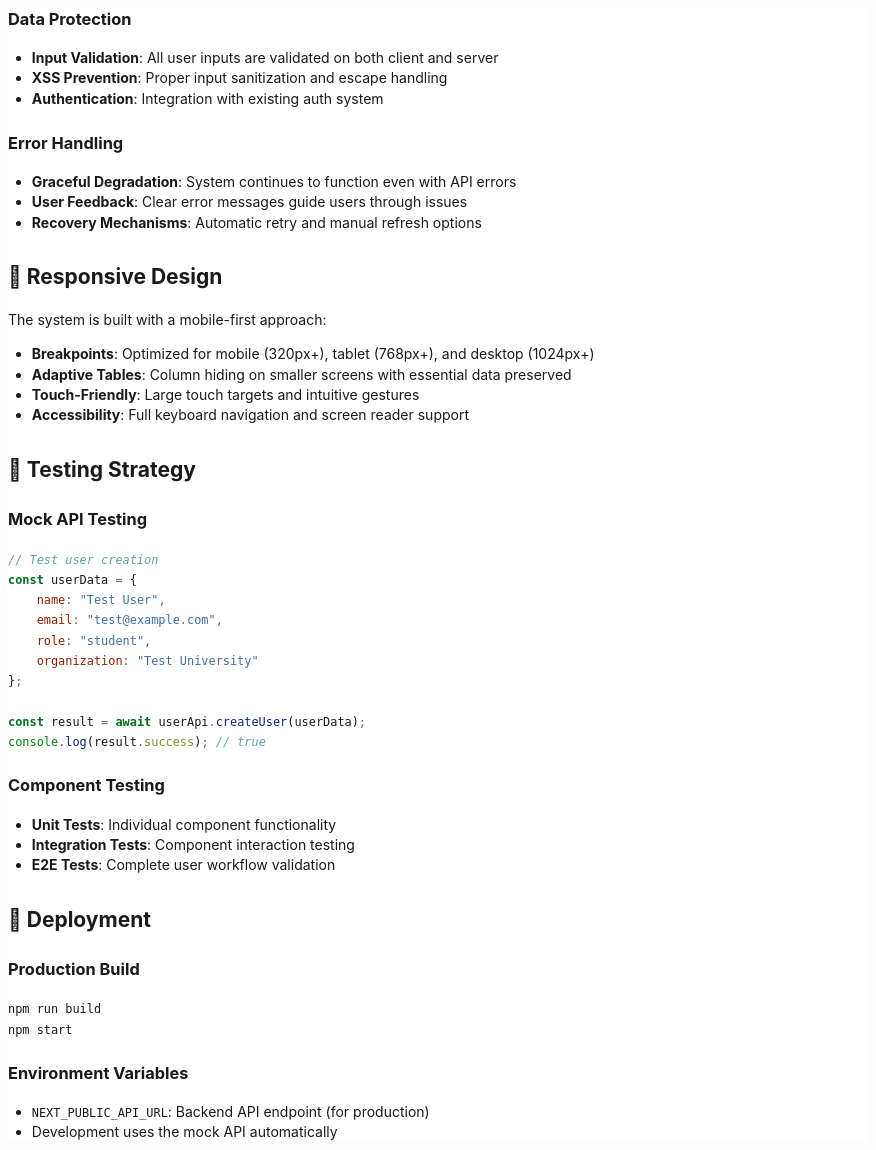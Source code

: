 ### Data Protection
- **Input Validation**: All user inputs are validated on both client and server
- **XSS Prevention**: Proper input sanitization and escape handling
- **Authentication**: Integration with existing auth system

### Error Handling
- **Graceful Degradation**: System continues to function even with API errors
- **User Feedback**: Clear error messages guide users through issues
- **Recovery Mechanisms**: Automatic retry and manual refresh options

## 📱 Responsive Design

The system is built with a mobile-first approach:

- **Breakpoints**: Optimized for mobile (320px+), tablet (768px+), and desktop (1024px+)
- **Adaptive Tables**: Column hiding on smaller screens with essential data preserved
- **Touch-Friendly**: Large touch targets and intuitive gestures
- **Accessibility**: Full keyboard navigation and screen reader support

## 🧪 Testing Strategy

### Mock API Testing
```javascript
// Test user creation
const userData = {
    name: "Test User",
    email: "test@example.com",
    role: "student",
    organization: "Test University"
};

const result = await userApi.createUser(userData);
console.log(result.success); // true
```

### Component Testing
- **Unit Tests**: Individual component functionality
- **Integration Tests**: Component interaction testing
- **E2E Tests**: Complete user workflow validation

## 🚀 Deployment

### Production Build
```bash
npm run build
npm start
```

### Environment Variables
- `NEXT_PUBLIC_API_URL`: Backend API endpoint (for production)
- Development uses the mock API automatically
